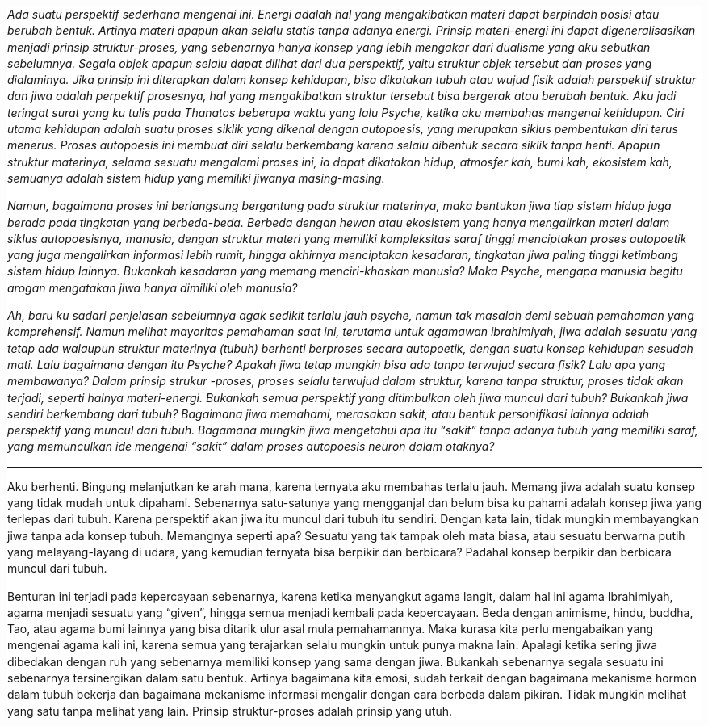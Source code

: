 _Ada suatu perspektif sederhana mengenai ini. Energi adalah hal  yang mengakibatkan materi dapat berpindah posisi atau berubah bentuk. Artinya materi apapun akan selalu statis tanpa adanya energi. Prinsip materi-energi ini dapat digeneralisasikan menjadi prinsip struktur-proses, yang sebenarnya hanya konsep yang lebih mengakar dari dualisme yang aku sebutkan sebelumnya. Segala objek apapun selalu dapat dilihat dari dua perspektif, yaitu struktur objek tersebut dan proses yang dialaminya. Jika prinsip ini diterapkan dalam konsep kehidupan, bisa dikatakan tubuh atau wujud fisik adalah perspektif struktur dan jiwa adalah perpektif prosesnya, hal yang mengakibatkan struktur tersebut bisa bergerak atau berubah bentuk. Aku jadi teringat surat yang ku tulis pada Thanatos beberapa waktu yang lalu Psyche, ketika aku membahas mengenai kehidupan. Ciri utama kehidupan adalah suatu proses siklik yang dikenal dengan autopoesis, yang merupakan siklus pembentukan diri terus menerus. Proses autopoesis ini membuat diri selalu berkembang karena selalu dibentuk secara siklik tanpa henti.  Apapun struktur materinya, selama sesuatu mengalami proses ini, ia dapat dikatakan hidup, atmosfer kah, bumi kah, ekosistem kah, semuanya adalah sistem hidup yang memiliki jiwanya masing-masing._

_Namun, bagaimana proses ini berlangsung bergantung pada struktur materinya, maka bentukan jiwa tiap sistem hidup juga berada pada tingkatan yang berbeda-beda. Berbeda dengan hewan atau ekosistem yang hanya mengalirkan materi dalam siklus autopoesisnya, manusia, dengan struktur materi yang memiliki kompleksitas saraf tinggi menciptakan proses autopoetik yang juga mengalirkan informasi lebih rumit, hingga akhirnya menciptakan kesadaran, tingkatan jiwa paling tinggi ketimbang sistem hidup lainnya. Bukankah kesadaran yang memang menciri-khaskan manusia? Maka Psyche, mengapa manusia begitu arogan mengatakan jiwa hanya dimiliki oleh manusia?_

_Ah, baru ku sadari penjelasan sebelumnya agak sedikit terlalu jauh psyche, namun tak masalah demi sebuah pemahaman yang komprehensif. Namun melihat mayoritas pemahaman saat ini, terutama untuk agamawan ibrahimiyah, jiwa adalah sesuatu yang tetap ada walaupun struktur materinya (tubuh) berhenti berproses secara autopoetik, dengan suatu konsep kehidupan sesudah mati. Lalu bagaimana dengan itu Psyche? Apakah jiwa tetap mungkin bisa ada tanpa terwujud secara fisik? Lalu apa yang membawanya? Dalam prinsip strukur -proses, proses selalu terwujud dalam struktur, karena tanpa struktur, proses tidak akan terjadi, seperti halnya materi-energi. Bukankah semua perspektif yang ditimbulkan oleh jiwa muncul dari tubuh? Bukankah jiwa sendiri berkembang dari tubuh? Bagaimana jiwa memahami, merasakan sakit, atau bentuk personifikasi lainnya adalah perspektif yang muncul dari tubuh. Bagamana mungkin jiwa mengetahui apa itu “sakit” tanpa adanya tubuh yang memiliki saraf, yang memunculkan ide mengenai “sakit” dalam proses autopoesis neuron dalam otaknya?_

***

Aku berhenti. Bingung melanjutkan ke arah mana, karena ternyata aku membahas terlalu jauh. Memang jiwa adalah suatu konsep yang tidak mudah untuk dipahami. Sebenarnya satu-satunya yang mengganjal dan belum bisa ku pahami adalah konsep jiwa yang terlepas dari tubuh. Karena perspektif akan jiwa itu muncul dari tubuh itu sendiri. Dengan kata lain, tidak mungkin membayangkan jiwa tanpa ada konsep tubuh. Memangnya seperti apa? Sesuatu yang tak tampak oleh mata biasa, atau sesuatu berwarna putih yang melayang-layang di udara, yang kemudian ternyata bisa berpikir dan berbicara? Padahal konsep berpikir dan berbicara muncul dari tubuh.

Benturan ini terjadi pada kepercayaan sebenarnya, karena ketika menyangkut agama langit, dalam hal ini agama Ibrahimiyah, agama menjadi sesuatu yang “given”, hingga semua menjadi kembali pada kepercayaan. Beda dengan animisme, hindu, buddha, Tao, atau agama bumi lainnya yang bisa ditarik ulur asal mula pemahamannya. Maka kurasa kita perlu mengabaikan yang mengenai agama kali ini, karena semua yang terajarkan selalu mungkin untuk punya makna lain. Apalagi ketika sering jiwa dibedakan dengan ruh yang sebenarnya memiliki konsep yang sama dengan jiwa.  Bukankah  sebenarnya segala sesuatu ini sebenarnya tersinergikan dalam satu bentuk. Artinya bagaimana kita emosi, sudah terkait dengan bagaimana mekanisme hormon dalam tubuh bekerja dan bagaimana mekanisme informasi mengalir dengan cara berbeda dalam pikiran. Tidak mungkin melihat yang satu tanpa melihat yang lain. Prinsip struktur-proses adalah prinsip yang utuh.
